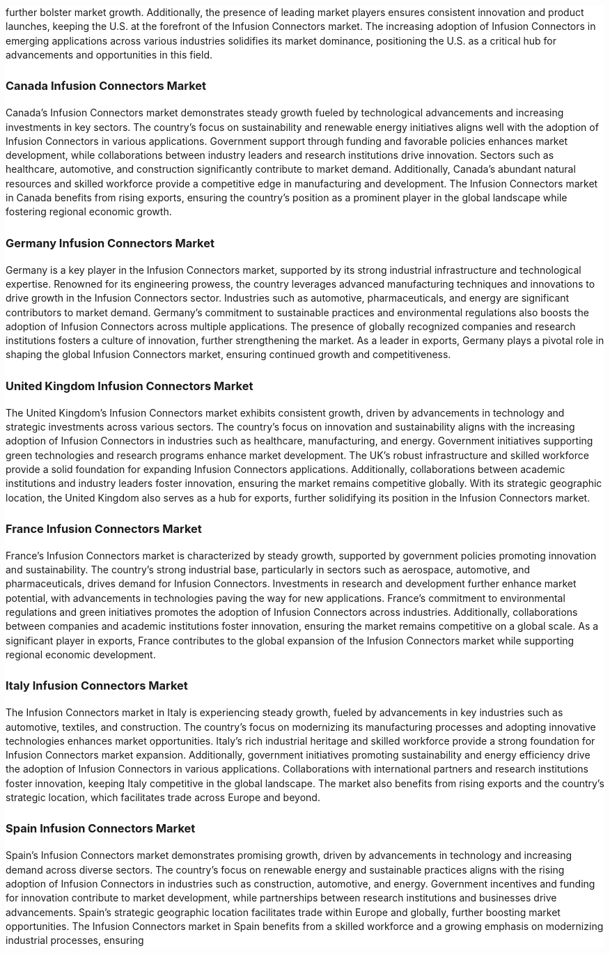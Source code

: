 further bolster market growth. Additionally, the presence of leading market players ensures consistent innovation and product launches, keeping the U.S. at the forefront of the Infusion Connectors market. The increasing adoption of Infusion Connectors in emerging applications across various industries solidifies its market dominance, positioning the U.S. as a critical hub for advancements and opportunities in this field.</p><h3>Canada Infusion Connectors Market</h3><p>Canada&rsquo;s Infusion Connectors market demonstrates steady growth fueled by technological advancements and increasing investments in key sectors. The country&rsquo;s focus on sustainability and renewable energy initiatives aligns well with the adoption of Infusion Connectors in various applications. Government support through funding and favorable policies enhances market development, while collaborations between industry leaders and research institutions drive innovation. Sectors such as healthcare, automotive, and construction significantly contribute to market demand. Additionally, Canada&rsquo;s abundant natural resources and skilled workforce provide a competitive edge in manufacturing and development. The Infusion Connectors market in Canada benefits from rising exports, ensuring the country&rsquo;s position as a prominent player in the global landscape while fostering regional economic growth.</p><h3>Germany Infusion Connectors Market</h3><p>Germany is a key player in the Infusion Connectors market, supported by its strong industrial infrastructure and technological expertise. Renowned for its engineering prowess, the country leverages advanced manufacturing techniques and innovations to drive growth in the Infusion Connectors sector. Industries such as automotive, pharmaceuticals, and energy are significant contributors to market demand. Germany&rsquo;s commitment to sustainable practices and environmental regulations also boosts the adoption of Infusion Connectors across multiple applications. The presence of globally recognized companies and research institutions fosters a culture of innovation, further strengthening the market. As a leader in exports, Germany plays a pivotal role in shaping the global Infusion Connectors market, ensuring continued growth and competitiveness.</p><h3>United Kingdom Infusion Connectors Market</h3><p>The United Kingdom&rsquo;s Infusion Connectors market exhibits consistent growth, driven by advancements in technology and strategic investments across various sectors. The country&rsquo;s focus on innovation and sustainability aligns with the increasing adoption of Infusion Connectors in industries such as healthcare, manufacturing, and energy. Government initiatives supporting green technologies and research programs enhance market development. The UK&rsquo;s robust infrastructure and skilled workforce provide a solid foundation for expanding Infusion Connectors applications. Additionally, collaborations between academic institutions and industry leaders foster innovation, ensuring the market remains competitive globally. With its strategic geographic location, the United Kingdom also serves as a hub for exports, further solidifying its position in the Infusion Connectors market.</p><h3>France Infusion Connectors Market</h3><p>France&rsquo;s Infusion Connectors market is characterized by steady growth, supported by government policies promoting innovation and sustainability. The country&rsquo;s strong industrial base, particularly in sectors such as aerospace, automotive, and pharmaceuticals, drives demand for Infusion Connectors. Investments in research and development further enhance market potential, with advancements in technologies paving the way for new applications. France&rsquo;s commitment to environmental regulations and green initiatives promotes the adoption of Infusion Connectors across industries. Additionally, collaborations between companies and academic institutions foster innovation, ensuring the market remains competitive on a global scale. As a significant player in exports, France contributes to the global expansion of the Infusion Connectors market while supporting regional economic development.</p><h3>Italy Infusion Connectors Market</h3><p>The Infusion Connectors market in Italy is experiencing steady growth, fueled by advancements in key industries such as automotive, textiles, and construction. The country&rsquo;s focus on modernizing its manufacturing processes and adopting innovative technologies enhances market opportunities. Italy&rsquo;s rich industrial heritage and skilled workforce provide a strong foundation for Infusion Connectors market expansion. Additionally, government initiatives promoting sustainability and energy efficiency drive the adoption of Infusion Connectors in various applications. Collaborations with international partners and research institutions foster innovation, keeping Italy competitive in the global landscape. The market also benefits from rising exports and the country&rsquo;s strategic location, which facilitates trade across Europe and beyond.</p><h3>Spain Infusion Connectors Market</h3><p>Spain&rsquo;s Infusion Connectors market demonstrates promising growth, driven by advancements in technology and increasing demand across diverse sectors. The country&rsquo;s focus on renewable energy and sustainable practices aligns with the rising adoption of Infusion Connectors in industries such as construction, automotive, and energy. Government incentives and funding for innovation contribute to market development, while partnerships between research institutions and businesses drive advancements. Spain&rsquo;s strategic geographic location facilitates trade within Europe and globally, further boosting market opportunities. The Infusion Connectors market in Spain benefits from a skilled workforce and a growing emphasis on modernizing industrial processes, ensuring
